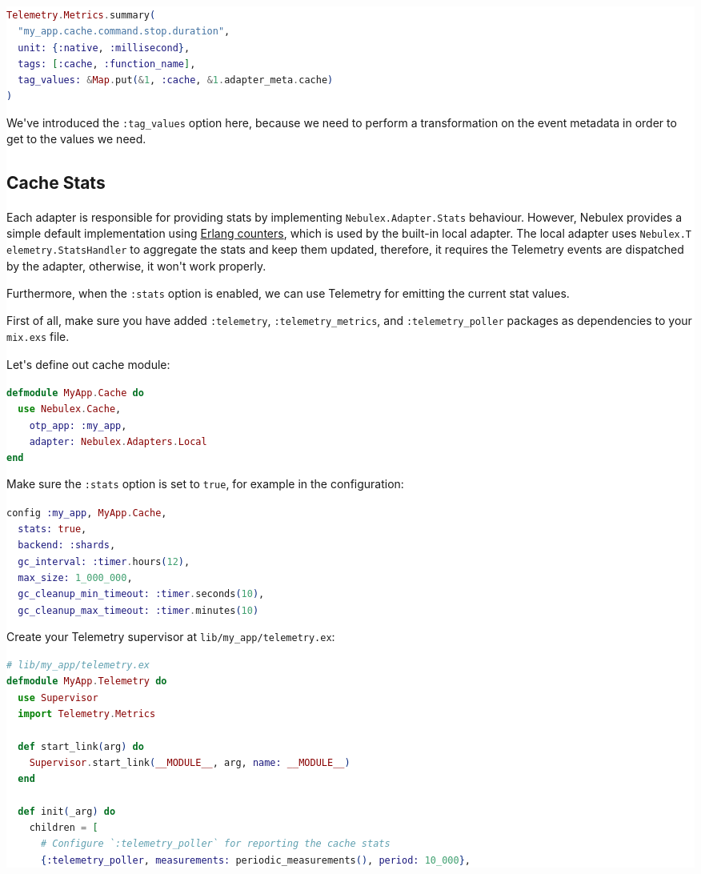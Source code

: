 ```elixir
Telemetry.Metrics.summary(
  "my_app.cache.command.stop.duration",
  unit: {:native, :millisecond},
  tags: [:cache, :function_name],
  tag_values: &Map.put(&1, :cache, &1.adapter_meta.cache)
)
```

We've introduced the `:tag_values` option here, because we need to perform a
transformation on the event metadata in order to get to the values we need.

## Cache Stats

Each adapter is responsible for providing stats by implementing
`Nebulex.Adapter.Stats` behaviour. However, Nebulex provides a simple default
implementation using [Erlang counters][erl_counters], which is used by
the built-in local adapter. The local adapter uses
`Nebulex.Telemetry.StatsHandler` to aggregate the stats and keep
them updated, therefore, it requires the Telemetry events are dispatched
by the adapter, otherwise, it won't work properly.

[erl_counters]: https://erlang.org/doc/man/counters.html

Furthermore, when the `:stats` option is enabled, we can use Telemetry for
emitting the current stat values.

First of all, make sure you have added `:telemetry`, `:telemetry_metrics`, and
`:telemetry_poller` packages as dependencies to your `mix.exs` file.

Let's define out cache module:

```elixir
defmodule MyApp.Cache do
  use Nebulex.Cache,
    otp_app: :my_app,
    adapter: Nebulex.Adapters.Local
end
```

Make sure the `:stats` option is set to `true`, for example in the
configuration:

```elixir
config :my_app, MyApp.Cache,
  stats: true,
  backend: :shards,
  gc_interval: :timer.hours(12),
  max_size: 1_000_000,
  gc_cleanup_min_timeout: :timer.seconds(10),
  gc_cleanup_max_timeout: :timer.minutes(10)
```

Create your Telemetry supervisor at `lib/my_app/telemetry.ex`:

```elixir
# lib/my_app/telemetry.ex
defmodule MyApp.Telemetry do
  use Supervisor
  import Telemetry.Metrics

  def start_link(arg) do
    Supervisor.start_link(__MODULE__, arg, name: __MODULE__)
  end

  def init(_arg) do
    children = [
      # Configure `:telemetry_poller` for reporting the cache stats
      {:telemetry_poller, measurements: periodic_measurements(), period: 10_000},

```

[telemetry]: https://github.com/beam-telemetry/telemetry
[phx_telemetry]: https://hexdocs.pm/phoenix/telemetry.html